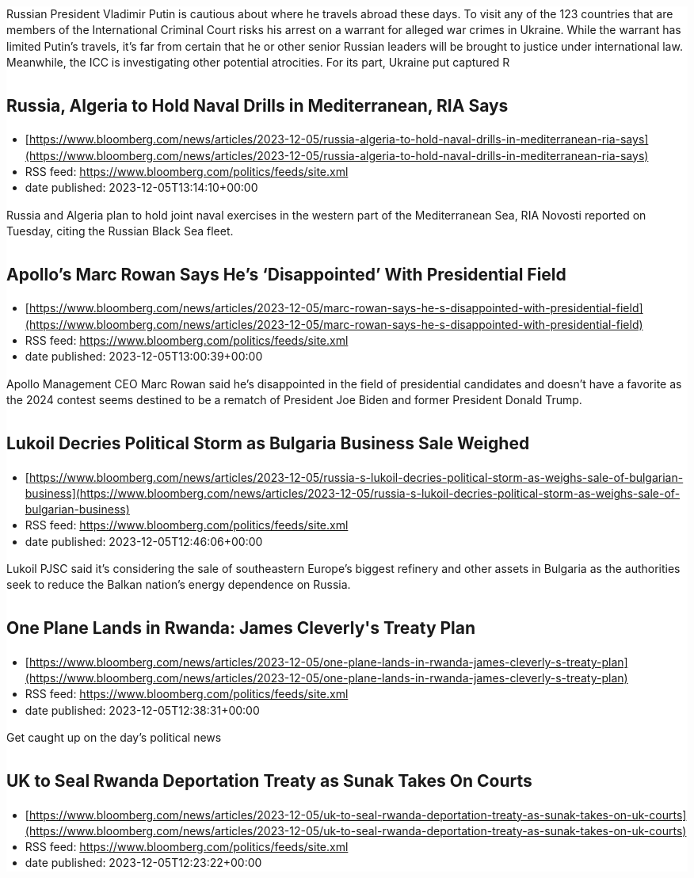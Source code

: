 Russian President Vladimir Putin is cautious about where he travels abroad these days. To visit any of the 123 countries that are members of the International Criminal Court risks his arrest on a warrant for alleged war crimes in Ukraine. While the warrant has limited Putin’s travels, it’s far from certain that he or other senior Russian leaders will be brought to justice under international law. Meanwhile, the ICC is investigating other potential atrocities. For its part, Ukraine put captured R

## Russia, Algeria to Hold Naval Drills in Mediterranean, RIA Says
 - [https://www.bloomberg.com/news/articles/2023-12-05/russia-algeria-to-hold-naval-drills-in-mediterranean-ria-says](https://www.bloomberg.com/news/articles/2023-12-05/russia-algeria-to-hold-naval-drills-in-mediterranean-ria-says)
 - RSS feed: https://www.bloomberg.com/politics/feeds/site.xml
 - date published: 2023-12-05T13:14:10+00:00

Russia and Algeria plan to hold joint naval exercises in the western part of the Mediterranean Sea, RIA Novosti reported on Tuesday, citing the Russian Black Sea fleet.

## Apollo’s Marc Rowan Says He’s ‘Disappointed’ With Presidential Field
 - [https://www.bloomberg.com/news/articles/2023-12-05/marc-rowan-says-he-s-disappointed-with-presidential-field](https://www.bloomberg.com/news/articles/2023-12-05/marc-rowan-says-he-s-disappointed-with-presidential-field)
 - RSS feed: https://www.bloomberg.com/politics/feeds/site.xml
 - date published: 2023-12-05T13:00:39+00:00

Apollo Management CEO Marc Rowan said he’s disappointed in the field of presidential candidates and doesn’t have a favorite as the 2024 contest seems destined to be a rematch of President Joe Biden and former President Donald Trump.

## Lukoil Decries Political Storm as Bulgaria Business Sale Weighed
 - [https://www.bloomberg.com/news/articles/2023-12-05/russia-s-lukoil-decries-political-storm-as-weighs-sale-of-bulgarian-business](https://www.bloomberg.com/news/articles/2023-12-05/russia-s-lukoil-decries-political-storm-as-weighs-sale-of-bulgarian-business)
 - RSS feed: https://www.bloomberg.com/politics/feeds/site.xml
 - date published: 2023-12-05T12:46:06+00:00

Lukoil PJSC said it’s considering the sale of southeastern Europe’s biggest refinery and other assets in Bulgaria as the authorities seek to reduce the Balkan nation’s energy dependence on Russia.

## One Plane Lands in Rwanda: James Cleverly's Treaty Plan
 - [https://www.bloomberg.com/news/articles/2023-12-05/one-plane-lands-in-rwanda-james-cleverly-s-treaty-plan](https://www.bloomberg.com/news/articles/2023-12-05/one-plane-lands-in-rwanda-james-cleverly-s-treaty-plan)
 - RSS feed: https://www.bloomberg.com/politics/feeds/site.xml
 - date published: 2023-12-05T12:38:31+00:00

<p>Get caught up on the day’s political news</p>

## UK to Seal Rwanda Deportation Treaty as Sunak Takes On Courts
 - [https://www.bloomberg.com/news/articles/2023-12-05/uk-to-seal-rwanda-deportation-treaty-as-sunak-takes-on-uk-courts](https://www.bloomberg.com/news/articles/2023-12-05/uk-to-seal-rwanda-deportation-treaty-as-sunak-takes-on-uk-courts)
 - RSS feed: https://www.bloomberg.com/politics/feeds/site.xml
 - date published: 2023-12-05T12:23:22+00:00
